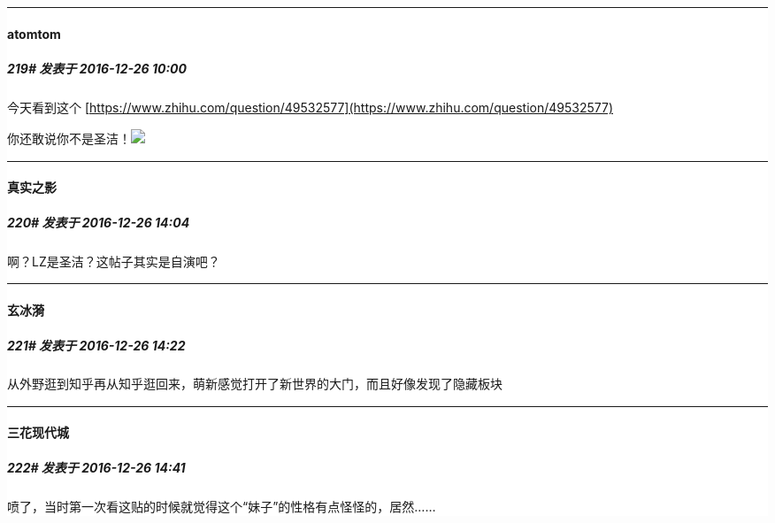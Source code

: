 




-----

####  atomtom  
##### 219#       发表于 2016-12-26 10:00




今天看到这个
[https://www.zhihu.com/question/49532577](https://www.zhihu.com/question/49532577)


你还敢说你不是圣洁！<img src="https://static.saraba1st.com/image/smiley/face/119.gif" referrerpolicy="no-referrer">







-----

####  真实之影  
##### 220#       发表于 2016-12-26 14:04




啊？LZ是圣洁？这帖子其实是自演吧？







-----

####  玄冰漪  
##### 221#       发表于 2016-12-26 14:22




从外野逛到知乎再从知乎逛回来，萌新感觉打开了新世界的大门，而且好像发现了隐藏板块







-----

####  三花现代城  
##### 222#       发表于 2016-12-26 14:41




喷了，当时第一次看这贴的时候就觉得这个“妹子”的性格有点怪怪的，居然……



